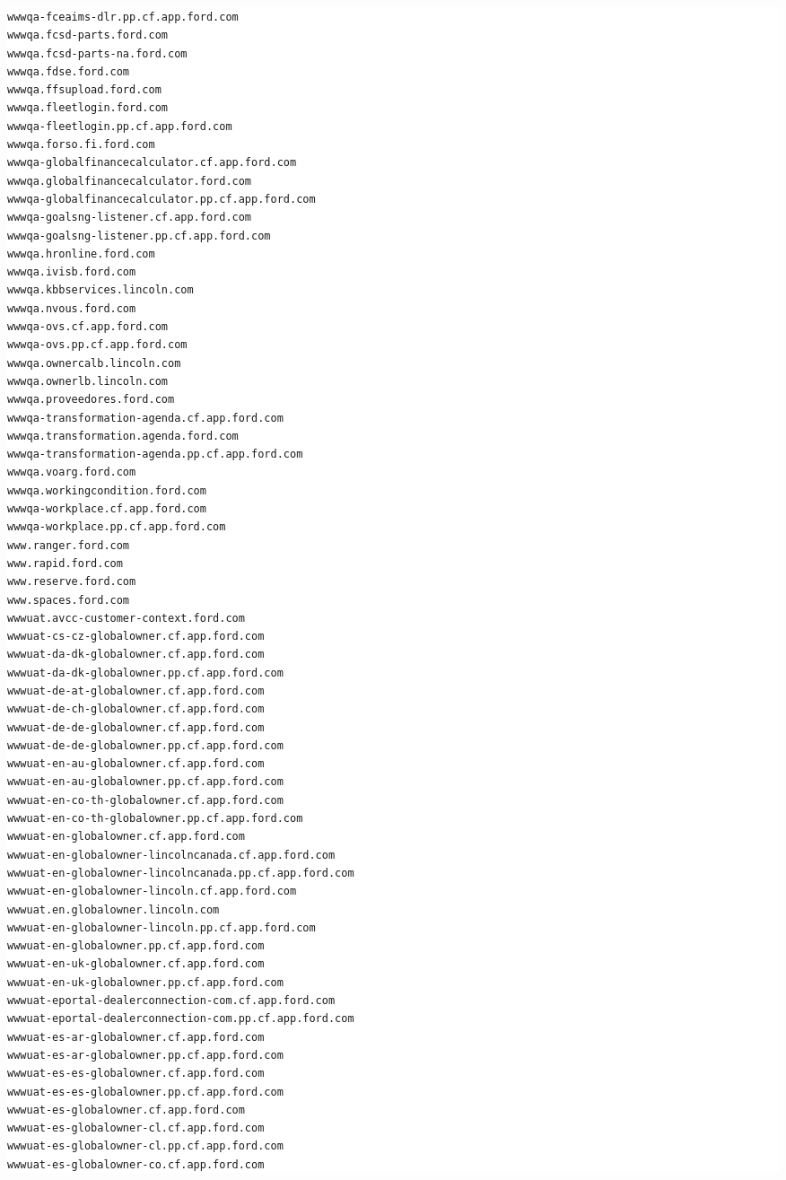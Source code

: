     wwwqa-fceaims-dlr.pp.cf.app.ford.com
    wwwqa.fcsd-parts.ford.com
    wwwqa.fcsd-parts-na.ford.com
    wwwqa.fdse.ford.com
    wwwqa.ffsupload.ford.com
    wwwqa.fleetlogin.ford.com
    wwwqa-fleetlogin.pp.cf.app.ford.com
    wwwqa.forso.fi.ford.com
    wwwqa-globalfinancecalculator.cf.app.ford.com
    wwwqa.globalfinancecalculator.ford.com
    wwwqa-globalfinancecalculator.pp.cf.app.ford.com
    wwwqa-goalsng-listener.cf.app.ford.com
    wwwqa-goalsng-listener.pp.cf.app.ford.com
    wwwqa.hronline.ford.com
    wwwqa.ivisb.ford.com
    wwwqa.kbbservices.lincoln.com
    wwwqa.nvous.ford.com
    wwwqa-ovs.cf.app.ford.com
    wwwqa-ovs.pp.cf.app.ford.com
    wwwqa.ownercalb.lincoln.com
    wwwqa.ownerlb.lincoln.com
    wwwqa.proveedores.ford.com
    wwwqa-transformation-agenda.cf.app.ford.com
    wwwqa.transformation.agenda.ford.com
    wwwqa-transformation-agenda.pp.cf.app.ford.com
    wwwqa.voarg.ford.com
    wwwqa.workingcondition.ford.com
    wwwqa-workplace.cf.app.ford.com
    wwwqa-workplace.pp.cf.app.ford.com
    www.ranger.ford.com
    www.rapid.ford.com
    www.reserve.ford.com
    www.spaces.ford.com
    wwwuat.avcc-customer-context.ford.com
    wwwuat-cs-cz-globalowner.cf.app.ford.com
    wwwuat-da-dk-globalowner.cf.app.ford.com
    wwwuat-da-dk-globalowner.pp.cf.app.ford.com
    wwwuat-de-at-globalowner.cf.app.ford.com
    wwwuat-de-ch-globalowner.cf.app.ford.com
    wwwuat-de-de-globalowner.cf.app.ford.com
    wwwuat-de-de-globalowner.pp.cf.app.ford.com
    wwwuat-en-au-globalowner.cf.app.ford.com
    wwwuat-en-au-globalowner.pp.cf.app.ford.com
    wwwuat-en-co-th-globalowner.cf.app.ford.com
    wwwuat-en-co-th-globalowner.pp.cf.app.ford.com
    wwwuat-en-globalowner.cf.app.ford.com
    wwwuat-en-globalowner-lincolncanada.cf.app.ford.com
    wwwuat-en-globalowner-lincolncanada.pp.cf.app.ford.com
    wwwuat-en-globalowner-lincoln.cf.app.ford.com
    wwwuat.en.globalowner.lincoln.com
    wwwuat-en-globalowner-lincoln.pp.cf.app.ford.com
    wwwuat-en-globalowner.pp.cf.app.ford.com
    wwwuat-en-uk-globalowner.cf.app.ford.com
    wwwuat-en-uk-globalowner.pp.cf.app.ford.com
    wwwuat-eportal-dealerconnection-com.cf.app.ford.com
    wwwuat-eportal-dealerconnection-com.pp.cf.app.ford.com
    wwwuat-es-ar-globalowner.cf.app.ford.com
    wwwuat-es-ar-globalowner.pp.cf.app.ford.com
    wwwuat-es-es-globalowner.cf.app.ford.com
    wwwuat-es-es-globalowner.pp.cf.app.ford.com
    wwwuat-es-globalowner.cf.app.ford.com
    wwwuat-es-globalowner-cl.cf.app.ford.com
    wwwuat-es-globalowner-cl.pp.cf.app.ford.com
    wwwuat-es-globalowner-co.cf.app.ford.com